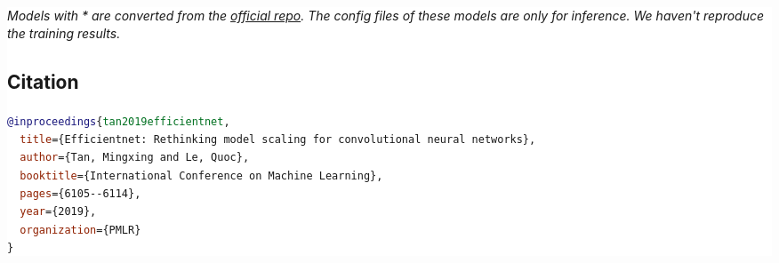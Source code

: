 *Models with * are converted from the [official repo](https://github.com/tensorflow/tpu/tree/master/models/official/efficientnet). The config files of these models are only for inference. We haven't reproduce the training results.*

## Citation

```bibtex
@inproceedings{tan2019efficientnet,
  title={Efficientnet: Rethinking model scaling for convolutional neural networks},
  author={Tan, Mingxing and Le, Quoc},
  booktitle={International Conference on Machine Learning},
  pages={6105--6114},
  year={2019},
  organization={PMLR}
}
```
